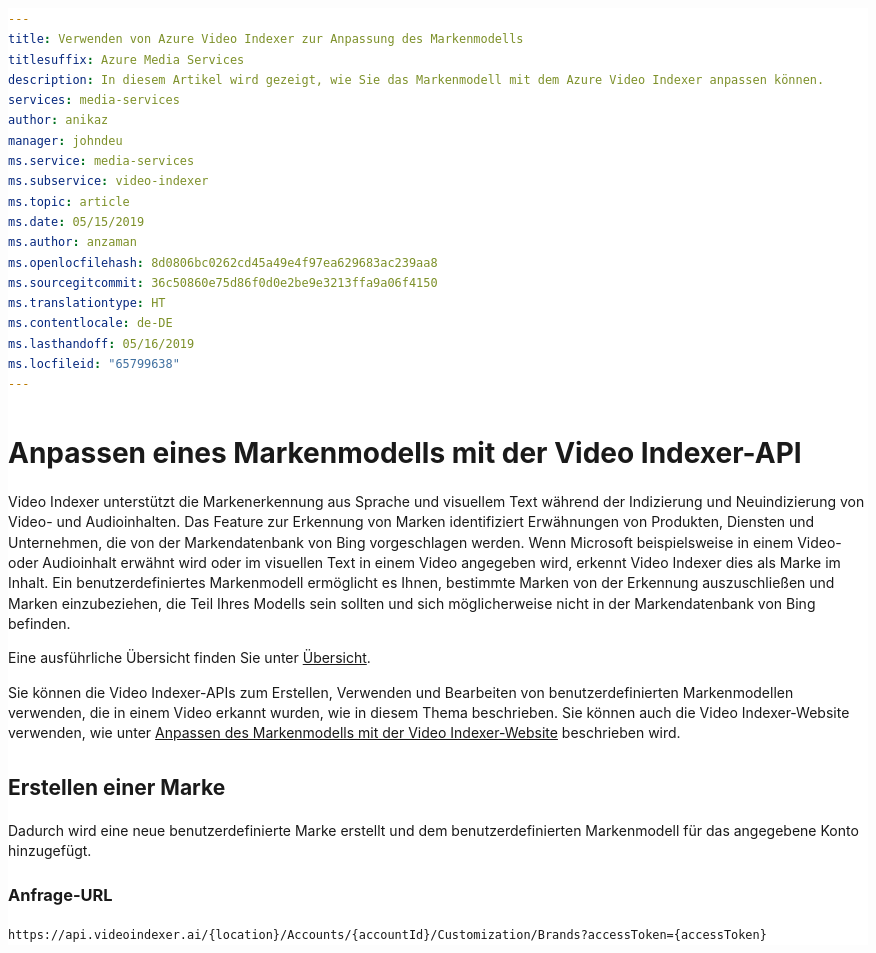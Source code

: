 ```yaml
---
title: Verwenden von Azure Video Indexer zur Anpassung des Markenmodells
titlesuffix: Azure Media Services
description: In diesem Artikel wird gezeigt, wie Sie das Markenmodell mit dem Azure Video Indexer anpassen können.
services: media-services
author: anikaz
manager: johndeu
ms.service: media-services
ms.subservice: video-indexer
ms.topic: article
ms.date: 05/15/2019
ms.author: anzaman
ms.openlocfilehash: 8d0806bc0262cd45a49e4f97ea629683ac239aa8
ms.sourcegitcommit: 36c50860e75d86f0d0e2be9e3213ffa9a06f4150
ms.translationtype: HT
ms.contentlocale: de-DE
ms.lasthandoff: 05/16/2019
ms.locfileid: "65799638"
---
```

# <a name="customize-a-brands-model-with-the-video-indexer-api"></a>Anpassen eines Markenmodells mit der Video Indexer-API

Video Indexer unterstützt die Markenerkennung aus Sprache und visuellem Text während der Indizierung und Neuindizierung von Video- und Audioinhalten. Das Feature zur Erkennung von Marken identifiziert Erwähnungen von Produkten, Diensten und Unternehmen, die von der Markendatenbank von Bing vorgeschlagen werden. Wenn Microsoft beispielsweise in einem Video- oder Audioinhalt erwähnt wird oder im visuellen Text in einem Video angegeben wird, erkennt Video Indexer dies als Marke im Inhalt. Ein benutzerdefiniertes Markenmodell ermöglicht es Ihnen, bestimmte Marken von der Erkennung auszuschließen und Marken einzubeziehen, die Teil Ihres Modells sein sollten und sich möglicherweise nicht in der Markendatenbank von Bing befinden.

Eine ausführliche Übersicht finden Sie unter [Übersicht](customize-brands-model-overview.md).

Sie können die Video Indexer-APIs zum Erstellen, Verwenden und Bearbeiten von benutzerdefinierten Markenmodellen verwenden, die in einem Video erkannt wurden, wie in diesem Thema beschrieben. Sie können auch die Video Indexer-Website verwenden, wie unter [Anpassen des Markenmodells mit der Video Indexer-Website](customize-brands-model-with-api.md) beschrieben wird.

## <a name="create-a-brand"></a>Erstellen einer Marke

Dadurch wird eine neue benutzerdefinierte Marke erstellt und dem benutzerdefinierten Markenmodell für das angegebene Konto hinzugefügt.

### <a name="request-url"></a>Anfrage-URL

```
https://api.videoindexer.ai/{location}/Accounts/{accountId}/Customization/Brands?accessToken={accessToken}
```
